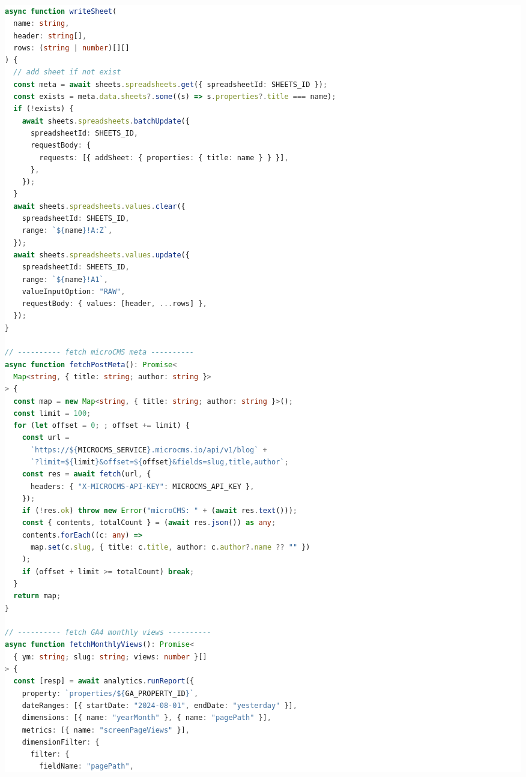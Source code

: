 ```ts
async function writeSheet(
  name: string,
  header: string[],
  rows: (string | number)[][]
) {
  // add sheet if not exist
  const meta = await sheets.spreadsheets.get({ spreadsheetId: SHEETS_ID });
  const exists = meta.data.sheets?.some((s) => s.properties?.title === name);
  if (!exists) {
    await sheets.spreadsheets.batchUpdate({
      spreadsheetId: SHEETS_ID,
      requestBody: {
        requests: [{ addSheet: { properties: { title: name } } }],
      },
    });
  }
  await sheets.spreadsheets.values.clear({
    spreadsheetId: SHEETS_ID,
    range: `${name}!A:Z`,
  });
  await sheets.spreadsheets.values.update({
    spreadsheetId: SHEETS_ID,
    range: `${name}!A1`,
    valueInputOption: "RAW",
    requestBody: { values: [header, ...rows] },
  });
}

// ---------- fetch microCMS meta ----------
async function fetchPostMeta(): Promise<
  Map<string, { title: string; author: string }>
> {
  const map = new Map<string, { title: string; author: string }>();
  const limit = 100;
  for (let offset = 0; ; offset += limit) {
    const url =
      `https://${MICROCMS_SERVICE}.microcms.io/api/v1/blog` +
      `?limit=${limit}&offset=${offset}&fields=slug,title,author`;
    const res = await fetch(url, {
      headers: { "X-MICROCMS-API-KEY": MICROCMS_API_KEY },
    });
    if (!res.ok) throw new Error("microCMS: " + (await res.text()));
    const { contents, totalCount } = (await res.json()) as any;
    contents.forEach((c: any) =>
      map.set(c.slug, { title: c.title, author: c.author?.name ?? "" })
    );
    if (offset + limit >= totalCount) break;
  }
  return map;
}

// ---------- fetch GA4 monthly views ----------
async function fetchMonthlyViews(): Promise<
  { ym: string; slug: string; views: number }[]
> {
  const [resp] = await analytics.runReport({
    property: `properties/${GA_PROPERTY_ID}`,
    dateRanges: [{ startDate: "2024-08-01", endDate: "yesterday" }],
    dimensions: [{ name: "yearMonth" }, { name: "pagePath" }],
    metrics: [{ name: "screenPageViews" }],
    dimensionFilter: {
      filter: {
        fieldName: "pagePath",
```
